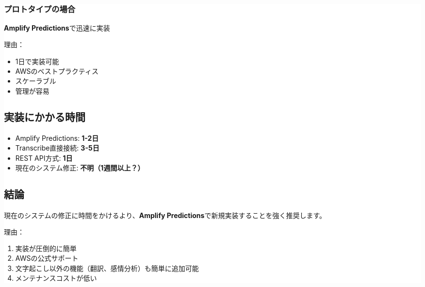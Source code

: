 ### プロトタイプの場合
**Amplify Predictions**で迅速に実装

理由：
- 1日で実装可能
- AWSのベストプラクティス
- スケーラブル
- 管理が容易

## 実装にかかる時間

- Amplify Predictions: **1-2日**
- Transcribe直接接続: **3-5日**
- REST API方式: **1日**
- 現在のシステム修正: **不明（1週間以上？）**

## 結論

現在のシステムの修正に時間をかけるより、**Amplify Predictions**で新規実装することを強く推奨します。

理由：
1. 実装が圧倒的に簡単
2. AWSの公式サポート
3. 文字起こし以外の機能（翻訳、感情分析）も簡単に追加可能
4. メンテナンスコストが低い